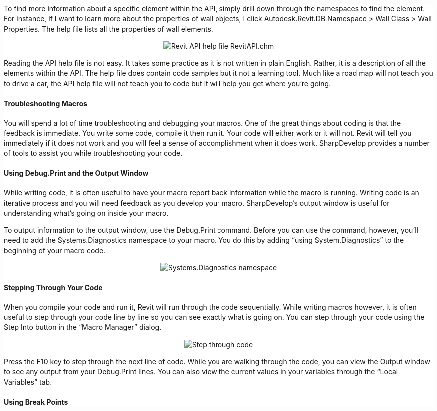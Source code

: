 To find more information about a specific element within the API, simply drill down through the namespaces to find the element. For instance, if I want to learn more about the properties of wall objects, I click Autodesk.Revit.DB Namespace > Wall Class > Wall Properties. The help file lists all the properties of wall elements.

<center>
<img src="img/revit_macros_13.png" alt="Revit API help file RevitAPI.chm" width="400">
</center>

Reading the API help file is not easy. It takes some practice as it is not written in plain English. Rather, it is a description of all the elements within the API. The help file does contain code samples but it not a learning tool. Much like a road map will not teach you to drive a car, the API help file will not teach you to code but it will help you get where you’re going.

#### <a name="18"></a>Troubleshooting Macros

You will spend a lot of time troubleshooting and debugging your macros. One of the great things about coding is that the feedback is immediate. You write some code, compile it then run it. Your code will either work or it will not. Revit will tell you immediately if it does not work and you will feel a sense of accomplishment when it does work. SharpDevelop provides a number of tools to assist you while troubleshooting your code.

#### <a name="19"></a>Using Debug.Print and the Output Window

While writing code, it is often useful to have your macro report back information while the macro is running. Writing code is an iterative process and you will need feedback as you develop your macro. SharpDevelop’s output window is useful for understanding what’s going on inside your macro.

To output information to the output window, use the Debug.Print command. Before you can use the command, however, you’ll need to add the Systems.Diagnostics namespace to your macro. You do this by adding “using System.Diagnostics” to the beginning of your macro code.

<center>
<img src="img/revit_macros_14.png" alt="Systems.Diagnostics namespace" width="300">
</center>

#### <a name="20"></a>Stepping Through Your Code

When you compile your code and run it, Revit will run through the code sequentially. While writing macros however, it is often useful to step through your code line by line so you can see exactly what is going on. You can step through your code using the Step Into button in the “Macro Manager” dialog.

<center>
<img src="img/revit_macros_15.png" alt="Step through code" width="400">
</center>

Press the F10 key to step through the next line of code. While you are walking through the code, you can view the Output window to see any output from your Debug.Print lines. You can also view the current values in your variables through the “Local Variables” tab.

#### <a name="21"></a>Using Break Points
